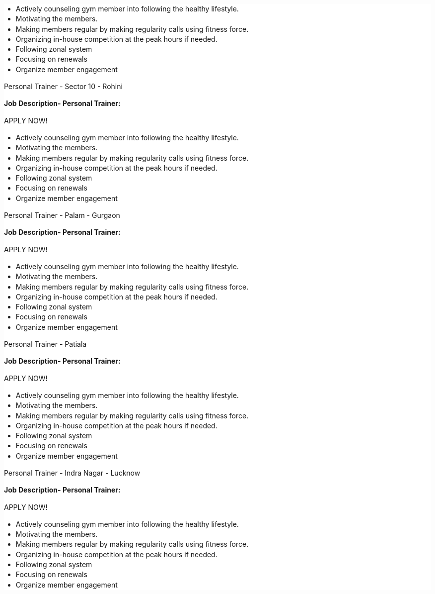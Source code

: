 - Actively counseling gym member into following the healthy lifestyle.
- Motivating the members.
- Making members regular by making regularity calls using fitness force.
- Organizing in-house competition at the peak hours if needed.
- Following zonal system
- Focusing on renewals
- Organize member engagement

Personal Trainer - Sector 10 - Rohini

**Job Description- Personal Trainer:**

APPLY NOW!

- Actively counseling gym member into following the healthy lifestyle.
- Motivating the members.
- Making members regular by making regularity calls using fitness force.
- Organizing in-house competition at the peak hours if needed.
- Following zonal system
- Focusing on renewals
- Organize member engagement

Personal Trainer - Palam - Gurgaon

**Job Description- Personal Trainer:**

APPLY NOW!

- Actively counseling gym member into following the healthy lifestyle.
- Motivating the members.
- Making members regular by making regularity calls using fitness force.
- Organizing in-house competition at the peak hours if needed.
- Following zonal system
- Focusing on renewals
- Organize member engagement

Personal Trainer - Patiala

**Job Description- Personal Trainer:**

APPLY NOW!

- Actively counseling gym member into following the healthy lifestyle.
- Motivating the members.
- Making members regular by making regularity calls using fitness force.
- Organizing in-house competition at the peak hours if needed.
- Following zonal system
- Focusing on renewals
- Organize member engagement

Personal Trainer - Indra Nagar - Lucknow

**Job Description- Personal Trainer:**

APPLY NOW!

- Actively counseling gym member into following the healthy lifestyle.
- Motivating the members.
- Making members regular by making regularity calls using fitness force.
- Organizing in-house competition at the peak hours if needed.
- Following zonal system
- Focusing on renewals
- Organize member engagement
